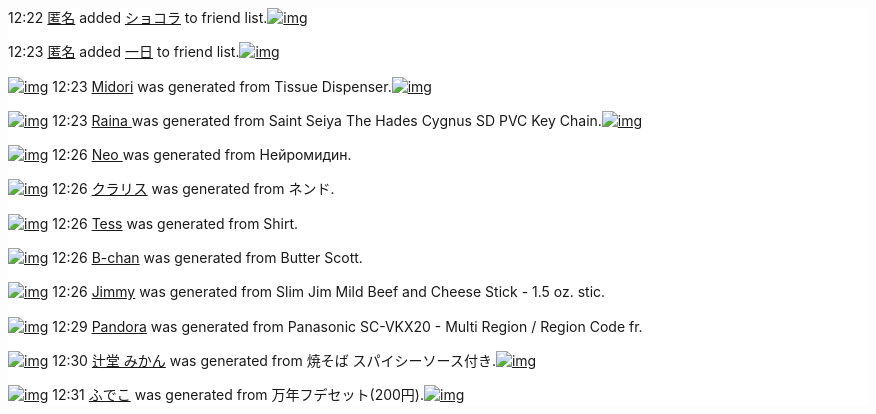 12:22 [匿名](http://www.barcodekanojo.com/user/410961/%E5%8C%BF%E5%90%8D) added [ショコラ](http://www.barcodekanojo.com/kanojo/2620310/%E3%82%B7%E3%83%A7%E3%82%B3%E3%83%A9) to friend list.[![img](http://kacdn01.appspot.com/5412134729023488/7f5e.png)](http://www.barcodekanojo.com/kanojo/2620310/%E3%82%B7%E3%83%A7%E3%82%B3%E3%83%A9)

12:23 [匿名](http://www.barcodekanojo.com/user/410961/%E5%8C%BF%E5%90%8D) added [一日](http://www.barcodekanojo.com/kanojo/2548665/%E4%B8%80%E6%97%A5) to friend list.[![img](http://kacdn04.appspot.com/6651164611313664/2fb5.png)](http://www.barcodekanojo.com/kanojo/2548665/%E4%B8%80%E6%97%A5)

[![img](http://kacdn01.appspot.com/4555379753091072/cac0.png)](http://www.barcodekanojo.com/kanojo/2693284/Midori) 12:23 [Midori](http://www.barcodekanojo.com/kanojo/2693284/Midori) was generated from Tissue Dispenser.[![img](http://kacdn03.appspot.com/6261270969843712/1a93.jpg)](http://www.barcodekanojo.com/product_images/barcode/5213811/1387164149/50x50xTissue,P20Dispenser.jpg,qw=88,ah=88.pagespeed.ic.GpMD0Fvn2t.jpg)

[![img](http://kacdn03.appspot.com/6357528971575296/c8e2.png)](http://www.barcodekanojo.com/kanojo/2693285/Raina%20) 12:23 [Raina ](http://www.barcodekanojo.com/kanojo/2693285/Raina%20) was generated from Saint Seiya The Hades Cygnus SD PVC Key Chain.[![img](http://kacdn05.appspot.com/5310622908547072/1de3.jpg)](http://www.barcodekanojo.com/product_images/barcode/4698269/1373970769/50x50xPirouette.jpg,qw=88,ah=88.pagespeed.ic.HeM7Y9rT_i.jpg)

[![img](http://kacdn01.appspot.com/5463314096193536/3c0f.png)](http://www.barcodekanojo.com/kanojo/2693286/Neo%20) 12:26 [Neo ](http://www.barcodekanojo.com/kanojo/2693286/Neo%20) was generated from Нейромидин.

[![img](http://kacdn01.appspot.com/6259135431573504/c00c.png)](http://www.barcodekanojo.com/kanojo/2693287/%E3%82%AF%E3%83%A9%E3%83%AA%E3%82%B9) 12:26 [クラリス](http://www.barcodekanojo.com/kanojo/2693287/%E3%82%AF%E3%83%A9%E3%83%AA%E3%82%B9) was generated from ネンド.

[![img](http://kacdn05.appspot.com/5473908438335488/ba63.png)](http://www.barcodekanojo.com/kanojo/2693288/Tess) 12:26 [Tess](http://www.barcodekanojo.com/kanojo/2693288/Tess) was generated from Shirt.

[![img](http://kacdn04.appspot.com/6047652449878016/720f.png)](http://www.barcodekanojo.com/kanojo/2693289/B-chan) 12:26 [B-chan](http://www.barcodekanojo.com/kanojo/2693289/B-chan) was generated from Butter Scott.

[![img](http://kacdn01.appspot.com/6155863077158912/7373.png)](http://www.barcodekanojo.com/kanojo/2693290/Jimmy) 12:26 [Jimmy](http://www.barcodekanojo.com/kanojo/2693290/Jimmy) was generated from Slim Jim Mild Beef and Cheese Stick - 1.5 oz. stic.

[![img](http://kacdn05.appspot.com/6037906095341568/3d32.png)](http://www.barcodekanojo.com/kanojo/2693291/Pandora) 12:29 [Pandora](http://www.barcodekanojo.com/kanojo/2693291/Pandora) was generated from Panasonic SC-VKX20 - Multi Region / Region Code fr.

[![img](http://kacdn04.appspot.com/6163737362825216/3a85.png)](http://www.barcodekanojo.com/kanojo/2693292/%E8%BE%BB%E5%A0%82%20%E3%81%BF%E3%81%8B%E3%82%93) 12:30 [辻堂 みかん](http://www.barcodekanojo.com/kanojo/2693292/%E8%BE%BB%E5%A0%82%20%E3%81%BF%E3%81%8B%E3%82%93) was generated from 焼そば スパイシーソース付き.[![img](http://kacdn01.appspot.com/6010269054533632/6cdc.jpg)](http://www.barcodekanojo.com/product_images/barcode/5213819/1387164567/50x50x,PE7,P84,PBC,PE3,P81,P9D,PE3,P81,PB0,P20,PE3,P82,PB9,PE3,P83,P91,PE3,P82,PA4,PE3,P82,PB7,PE3,P83,PBC,PE3,P82,PBD,PE3,P83,PBC,PE3,P82,PB9,PE4,PBB,P98,PE3,P81,P8D.jpg,qw=88,ah=88.pagespeed.ic.bNym3dEayd.jpg)

[![img](http://kacdn03.appspot.com/6282161690771456/b334.png)](http://www.barcodekanojo.com/kanojo/2693293/%E3%81%B5%E3%81%A7%E3%81%93) 12:31 [ふでこ](http://www.barcodekanojo.com/kanojo/2693293/%E3%81%B5%E3%81%A7%E3%81%93) was generated from 万年フデセット(200円).[![img](http://kacdn04.appspot.com/5780784388505600/f37e.jpg)](http://www.barcodekanojo.com/product_images/barcode/5213820/1387164641/50x50x,PE4,PB8,P87,PE5,PB9,PB4,PE3,P83,P95,PE3,P83,P87,PE3,P82,PBB,PE3,P83,P83,PE3,P83,P88,P28200,PE5,P86,P86,P29.jpg,qw=88,ah=88.pagespeed.ic.834aKDw43p.jpg)
